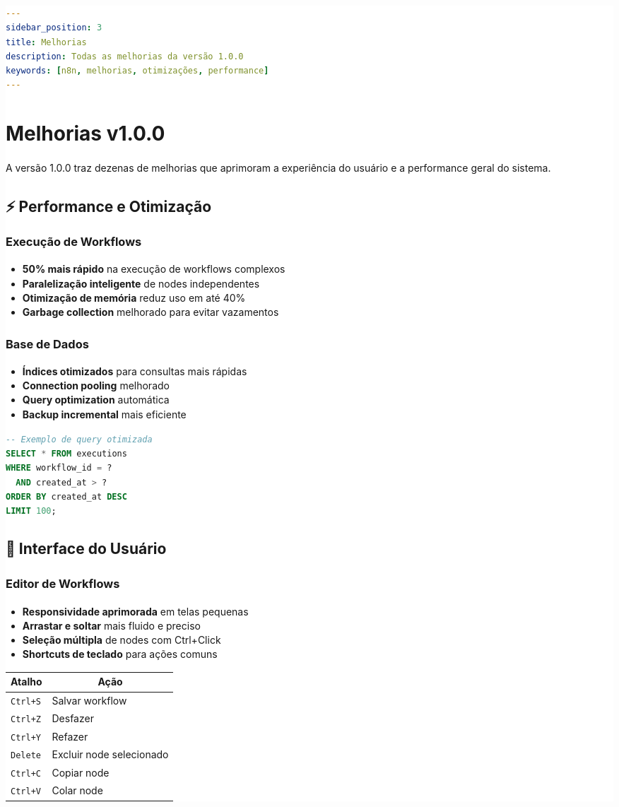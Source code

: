 ```yaml
---
sidebar_position: 3
title: Melhorias
description: Todas as melhorias da versão 1.0.0
keywords: [n8n, melhorias, otimizações, performance]
---
```


# Melhorias v1.0.0

A versão 1.0.0 traz dezenas de melhorias que aprimoram a experiência do usuário e a performance geral do sistema.

## ⚡ Performance e Otimização

### Execução de Workflows
- **50% mais rápido** na execução de workflows complexos
- **Paralelização inteligente** de nodes independentes
- **Otimização de memória** reduz uso em até 40%
- **Garbage collection** melhorado para evitar vazamentos

### Base de Dados
- **Índices otimizados** para consultas mais rápidas
- **Connection pooling** melhorado
- **Query optimization** automática
- **Backup incremental** mais eficiente

```sql
-- Exemplo de query otimizada
SELECT * FROM executions 
WHERE workflow_id = ? 
  AND created_at > ?
ORDER BY created_at DESC 
LIMIT 100;
```

## 🎨 Interface do Usuário

### Editor de Workflows
- **Responsividade aprimorada** em telas pequenas
- **Arrastar e soltar** mais fluido e preciso
- **Seleção múltipla** de nodes com Ctrl+Click
- **Shortcuts de teclado** para ações comuns

| Atalho | Ação |
|--------|------|
| `Ctrl+S` | Salvar workflow |
| `Ctrl+Z` | Desfazer |
| `Ctrl+Y` | Refazer |
| `Delete` | Excluir node selecionado |
| `Ctrl+C` | Copiar node |
| `Ctrl+V` | Colar node |
